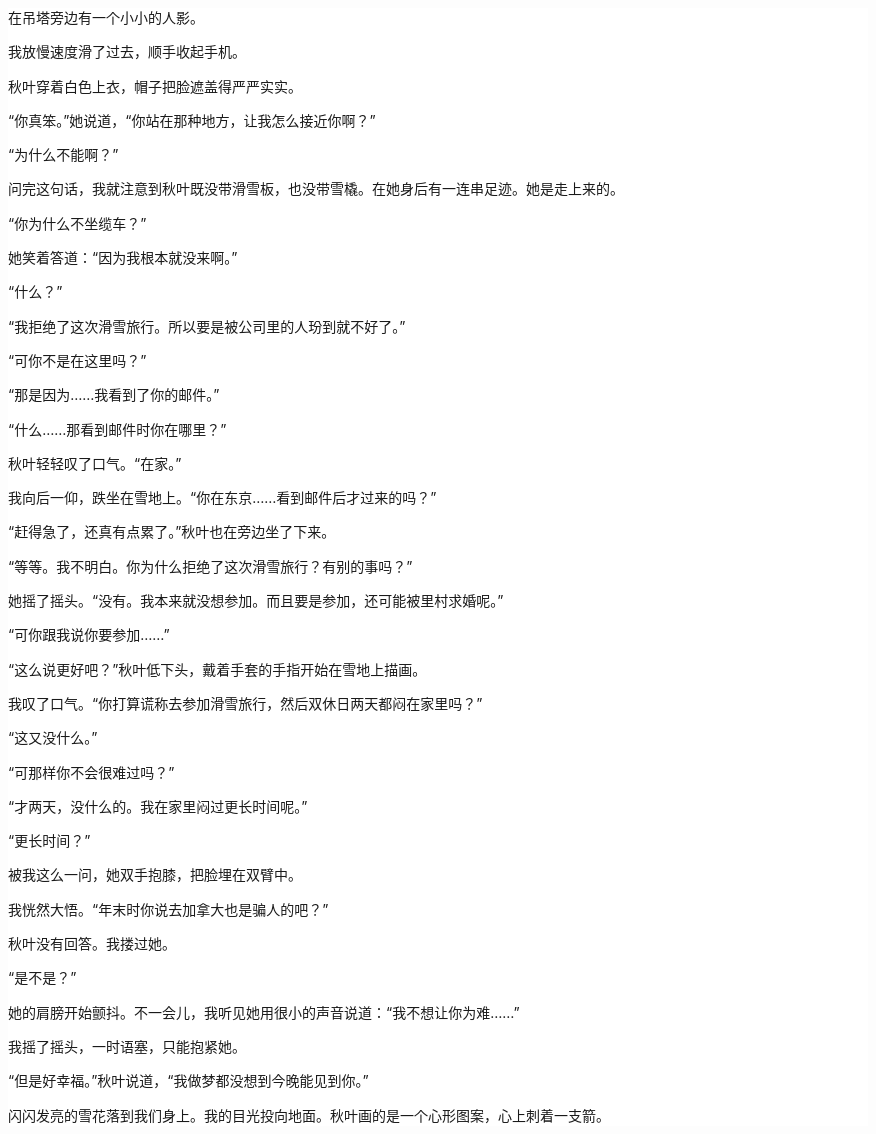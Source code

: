 在吊塔旁边有一个小小的人影。

我放慢速度滑了过去，顺手收起手机。

秋叶穿着白色上衣，帽子把脸遮盖得严严实实。

“你真笨。”她说道，“你站在那种地方，让我怎么接近你啊？”

“为什么不能啊？”

问完这句话，我就注意到秋叶既没带滑雪板，也没带雪橇。在她身后有一连串足迹。她是走上来的。

“你为什么不坐缆车？”

她笑着答道：“因为我根本就没来啊。”

“什么？”

“我拒绝了这次滑雪旅行。所以要是被公司里的人玢到就不好了。”

“可你不是在这里吗？”

“那是因为……我看到了你的邮件。”

“什么……那看到邮件时你在哪里？”

秋叶轻轻叹了口气。“在家。”

我向后一仰，跌坐在雪地上。“你在东京……看到邮件后才过来的吗？”

“赶得急了，还真有点累了。”秋叶也在旁边坐了下来。

“等等。我不明白。你为什么拒绝了这次滑雪旅行？有别的事吗？”

她摇了摇头。“没有。我本来就没想参加。而且要是参加，还可能被里村求婚呢。”

“可你跟我说你要参加……”

“这么说更好吧？”秋叶低下头，戴着手套的手指开始在雪地上描画。

我叹了口气。“你打算谎称去参加滑雪旅行，然后双休日两天都闷在家里吗？”

“这又没什么。”

“可那样你不会很难过吗？”

“才两天，没什么的。我在家里闷过更长时间呢。”

“更长时间？”

被我这么一问，她双手抱膝，把脸埋在双臂中。

我恍然大悟。“年末时你说去加拿大也是骗人的吧？”

秋叶没有回答。我搂过她。

“是不是？”

她的肩膀开始颤抖。不一会儿，我听见她用很小的声音说道：“我不想让你为难……”

我摇了摇头，一时语塞，只能抱紧她。

“但是好幸福。”秋叶说道，“我做梦都没想到今晚能见到你。”

闪闪发亮的雪花落到我们身上。我的目光投向地面。秋叶画的是一个心形图案，心上刺着一支箭。